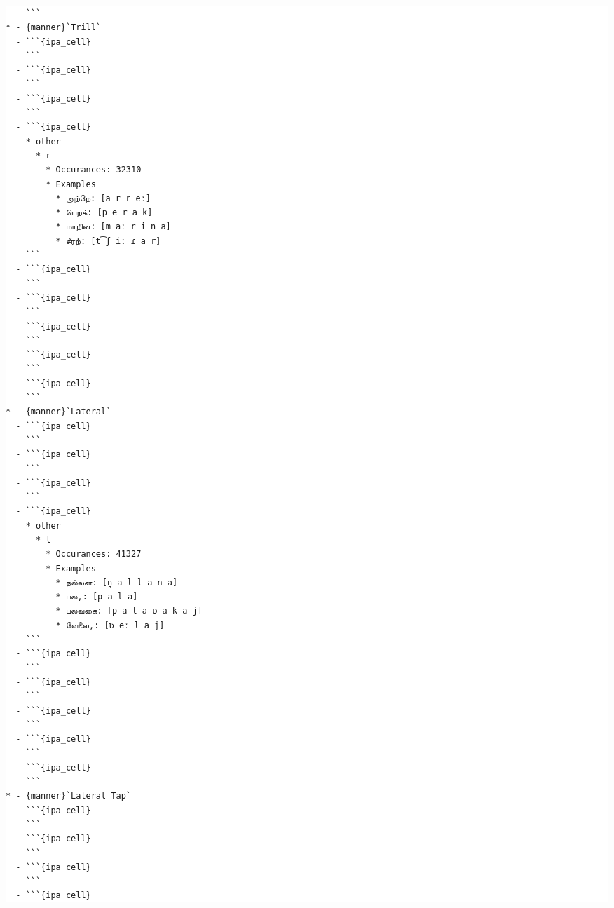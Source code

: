 ``````{list-table}
    ```
* - {manner}`Trill`
  - ```{ipa_cell}
    ```
  - ```{ipa_cell}
    ```
  - ```{ipa_cell}
    ```
  - ```{ipa_cell}
    * other
      * r
        * Occurances: 32310
        * Examples
          * அற்றே: [a r r eː]
          * பெறக்: [p e r a k]
          * மாறின: [m aː r i n a]
          * சீரற்: [t͡ʃ iː ɾ a r]
    ```
  - ```{ipa_cell}
    ```
  - ```{ipa_cell}
    ```
  - ```{ipa_cell}
    ```
  - ```{ipa_cell}
    ```
  - ```{ipa_cell}
    ```
* - {manner}`Lateral`
  - ```{ipa_cell}
    ```
  - ```{ipa_cell}
    ```
  - ```{ipa_cell}
    ```
  - ```{ipa_cell}
    * other
      * l
        * Occurances: 41327
        * Examples
          * நல்லன: [n̪ a l l a n a]
          * பல,: [p a l a]
          * பலவகை: [p a l a ʋ a k a j]
          * வேலை,: [ʋ eː l a j]
    ```
  - ```{ipa_cell}
    ```
  - ```{ipa_cell}
    ```
  - ```{ipa_cell}
    ```
  - ```{ipa_cell}
    ```
  - ```{ipa_cell}
    ```
* - {manner}`Lateral Tap`
  - ```{ipa_cell}
    ```
  - ```{ipa_cell}
    ```
  - ```{ipa_cell}
    ```
  - ```{ipa_cell}
``````